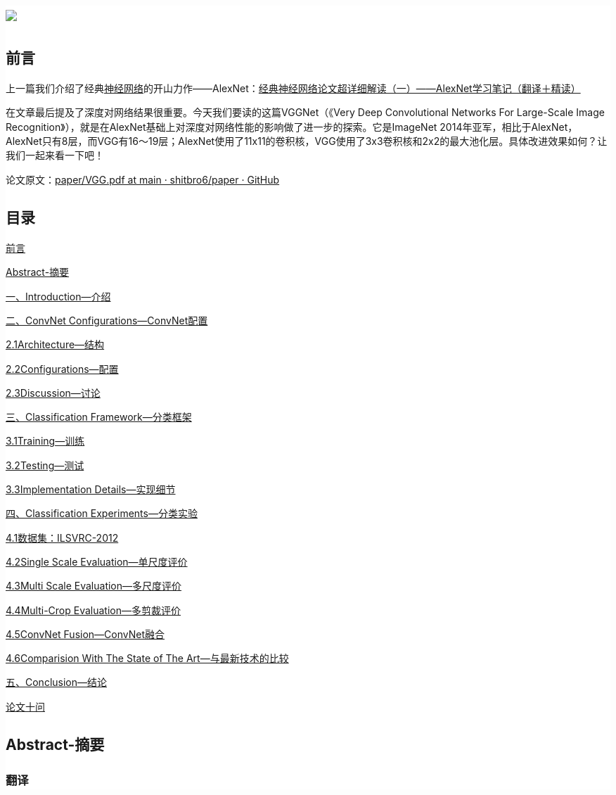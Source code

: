 ## ![](https://i-blog.csdnimg.cn/blog_migrate/8f3ad35c49ffe28e2746d18992971984.jpeg) 

## 前言 

上一篇我们介绍了经典[神经网络][Link 1]的开山力作——AlexNet：[经典神经网络论文超详细解读（一）——AlexNet学习笔记（翻译＋精读）][AlexNet]

在文章最后提及了深度对网络结果很重要。今天我们要读的这篇VGGNet（《Very Deep Convolutional Networks For Large-Scale Image Recognition》），就是在AlexNet基础上对深度对网络性能的影响做了进一步的探索。它是ImageNet 2014年亚军，相比于AlexNet，AlexNet只有8层，而VGG有16～19层；AlexNet使用了11x11的卷积核，VGG使用了3x3卷积核和2x2的最大池化层。具体改进效果如何？让我们一起来看一下吧！

论文原文：[paper/VGG.pdf at main · shitbro6/paper · GitHub][paper_VGG.pdf at main _ shitbro6_paper _ GitHub]

## 目录 

[前言 ][Link 2]

[Abstract-摘要][Abstract-]

[一、Introduction—介绍][Introduction]

[二、ConvNet Configurations—ConvNet配置][ConvNet Configurations_ConvNet]

[2.1Architecture—结构][2.1Architecture]

[2.2Configurations—配置][2.2Configurations]

[2.3Discussion—讨论][2.3Discussion]

[三、Classification Framework—分类框架][Classification Framework]

[ 3.1Training—训练][3.1Training]

[ 3.2Testing—测试][3.2Testing]

[3.3Implementation Details—实现细节][3.3Implementation Details]

[四、Classification Experiments—分类实验 ][Classification Experiments_]

[4.1数据集：ILSVRC-2012][4.1_ILSVRC-2012]

[4.2Single Scale Evaluation—单尺度评价 ][4.2Single Scale Evaluation_]

[4.3Multi Scale Evaluation—多尺度评价][4.3Multi Scale Evaluation]

[4.4Multi-Crop Evaluation—多剪裁评价][4.4Multi-Crop Evaluation]

[4.5ConvNet Fusion—ConvNet融合][4.5ConvNet Fusion_ConvNet]

[4.6Comparision With The State of The Art—与最新技术的比较][4.6Comparision With The State of The Art]

[五、Conclusion—结论][Conclusion]

[论文十问][Link 3]

## Abstract-摘要 

### 翻译 


[Link 1]: https://so.csdn.net/so/search?q=%E7%A5%9E%E7%BB%8F%E7%BD%91%E7%BB%9C&spm=1001.2101.3001.7020
[AlexNet]: https://blog.csdn.net/weixin_43334693/article/details/128127653?spm=1001.2014.3001.5502
[paper_VGG.pdf at main _ shitbro6_paper _ GitHub]: https://github.com/shitbro6/paper/blob/main/VGG.pdf
[Link 2]: #%E5%89%8D%E8%A8%80%C2%A0
[Abstract-]: #Abstract-%E6%91%98%E8%A6%81
[Introduction]: #%E4%B8%80%E3%80%81Introduction%E2%80%94%E4%BB%8B%E7%BB%8D
[ConvNet Configurations_ConvNet]: #%E4%BA%8C%E3%80%81ConvNet%20Configurations%E2%80%94ConvNet%E9%85%8D%E7%BD%AE
[2.1Architecture]: #2.1Architecture%E2%80%94%E7%BB%93%E6%9E%84
[2.2Configurations]: #2.2Configurations%E2%80%94%E9%85%8D%E7%BD%AE
[2.3Discussion]: #2.3Discussion%E2%80%94%E8%AE%A8%E8%AE%BA
[Classification Framework]: #%E4%B8%89%E3%80%81Classification%20Framework%E2%80%94%E5%88%86%E7%B1%BB%E6%A1%86%E6%9E%B6
[3.1Training]: #%C2%A0%20%C2%A03.1Training%E2%80%94%E8%AE%AD%E7%BB%83
[3.2Testing]: #%C2%A03.2Testing%E2%80%94%E6%B5%8B%E8%AF%95
[3.3Implementation Details]: #3.3Implementation%20Details%E2%80%94%E5%AE%9E%E7%8E%B0%E7%BB%86%E8%8A%82
[Classification Experiments_]: #%E5%9B%9B%E3%80%81Classification%20Experiments%E2%80%94%E5%88%86%E7%B1%BB%E5%AE%9E%E9%AA%8C%C2%A0
[4.1_ILSVRC-2012]: #%C2%A0%204.1%E6%95%B0%E6%8D%AE%E9%9B%86%EF%BC%9AILSVRC-2012
[4.2Single Scale Evaluation_]: #%C2%A0%204.2Single%20Scale%20Evaluation%E2%80%94%E5%8D%95%E5%B0%BA%E5%BA%A6%E8%AF%84%E4%BB%B7%EF%BC%88%E6%B5%8B%E8%AF%95%E8%A7%92%E5%BA%A6%EF%BC%89%C2%A0
[4.3Multi Scale Evaluation]: #%C2%A0%204.3Multi%20Scale%20Evaluation%E2%80%94%E5%A4%9A%E5%B0%BA%E5%BA%A6%E8%AF%84%E4%BB%B7%EF%BC%88%E6%B5%8B%E8%AF%95%E8%A7%92%E5%BA%A6%EF%BC%89
[4.4Multi-Crop Evaluation]: #%C2%A04.4Multi-Crop%20Evaluation%E2%80%94%E5%A4%9A%E5%89%AA%E8%A3%81%E8%AF%84%E4%BB%B7%EF%BC%88%E6%B5%8B%E8%AF%95%E8%BE%93%E5%85%A5%E8%A7%92%E5%BA%A6%EF%BC%89
[4.5ConvNet Fusion_ConvNet]: #%C2%A04.5ConvNet%20Fusion%E2%80%94ConvNet%E8%9E%8D%E5%90%88
[4.6Comparision With The State of The Art]: #%C2%A04.6Comparision%20With%20The%20State%20of%20The%20Art%E2%80%94%E4%B8%8E%E6%9C%80%E6%96%B0%E6%8A%80%E6%9C%AF%E7%9A%84%E6%AF%94%E8%BE%83
[Conclusion]: #%E4%BA%94%E3%80%81Conclusion%E2%80%94%E7%BB%93%E8%AE%BA
[Link 3]: #%E8%AE%BA%E6%96%87%E5%8D%81%E9%97%AE